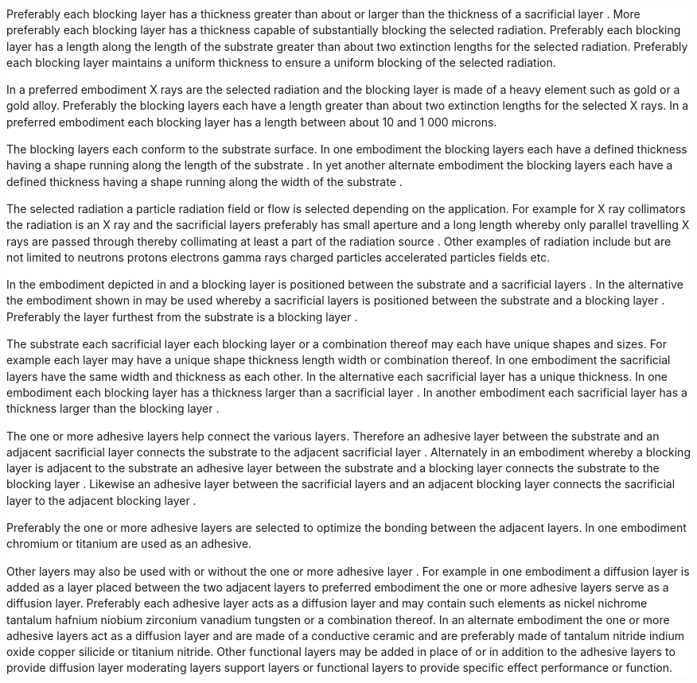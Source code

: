 Preferably each blocking layer has a thickness greater than about or larger than the thickness of a sacrificial layer . More preferably each blocking layer has a thickness capable of substantially blocking the selected radiation. Preferably each blocking layer has a length along the length of the substrate greater than about two extinction lengths for the selected radiation. Preferably each blocking layer maintains a uniform thickness to ensure a uniform blocking of the selected radiation.

In a preferred embodiment X rays are the selected radiation and the blocking layer is made of a heavy element such as gold or a gold alloy. Preferably the blocking layers each have a length greater than about two extinction lengths for the selected X rays. In a preferred embodiment each blocking layer has a length between about 10 and 1 000 microns.

The blocking layers each conform to the substrate surface. In one embodiment the blocking layers each have a defined thickness having a shape running along the length of the substrate . In yet another alternate embodiment the blocking layers each have a defined thickness having a shape running along the width of the substrate .

The selected radiation a particle radiation field or flow is selected depending on the application. For example for X ray collimators the radiation is an X ray and the sacrificial layers preferably has small aperture and a long length whereby only parallel travelling X rays are passed through thereby collimating at least a part of the radiation source . Other examples of radiation include but are not limited to neutrons protons electrons gamma rays charged particles accelerated particles fields etc.

In the embodiment depicted in and a blocking layer is positioned between the substrate and a sacrificial layers . In the alternative the embodiment shown in may be used whereby a sacrificial layers is positioned between the substrate and a blocking layer . Preferably the layer furthest from the substrate is a blocking layer .

The substrate each sacrificial layer each blocking layer or a combination thereof may each have unique shapes and sizes. For example each layer may have a unique shape thickness length width or combination thereof. In one embodiment the sacrificial layers have the same width and thickness as each other. In the alternative each sacrificial layer has a unique thickness. In one embodiment each blocking layer has a thickness larger than a sacrificial layer . In another embodiment each sacrificial layer has a thickness larger than the blocking layer .

The one or more adhesive layers help connect the various layers. Therefore an adhesive layer between the substrate and an adjacent sacrificial layer connects the substrate to the adjacent sacrificial layer . Alternately in an embodiment whereby a blocking layer is adjacent to the substrate an adhesive layer between the substrate and a blocking layer connects the substrate to the blocking layer . Likewise an adhesive layer between the sacrificial layers and an adjacent blocking layer connects the sacrificial layer to the adjacent blocking layer .

Preferably the one or more adhesive layers are selected to optimize the bonding between the adjacent layers. In one embodiment chromium or titanium are used as an adhesive.

Other layers may also be used with or without the one or more adhesive layer . For example in one embodiment a diffusion layer is added as a layer placed between the two adjacent layers to preferred embodiment the one or more adhesive layers serve as a diffusion layer. Preferably each adhesive layer acts as a diffusion layer and may contain such elements as nickel nichrome tantalum hafnium niobium zirconium vanadium tungsten or a combination thereof. In an alternate embodiment the one or more adhesive layers act as a diffusion layer and are made of a conductive ceramic and are preferably made of tantalum nitride indium oxide copper silicide or titanium nitride. Other functional layers may be added in place of or in addition to the adhesive layers to provide diffusion layer moderating layers support layers or functional layers to provide specific effect performance or function.
